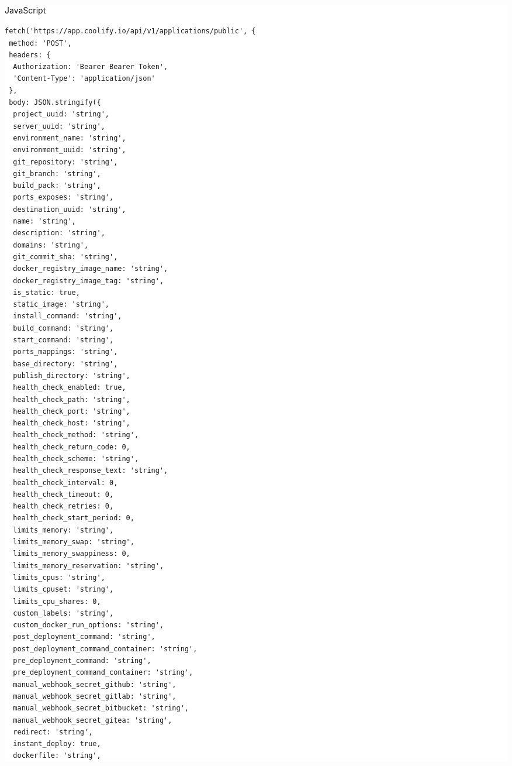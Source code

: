 JavaScript
```
fetch('https://app.coolify.io/api/v1/applications/public', {
 method: 'POST',
 headers: {
  Authorization: 'Bearer Bearer Token',
  'Content-Type': 'application/json'
 },
 body: JSON.stringify({
  project_uuid: 'string',
  server_uuid: 'string',
  environment_name: 'string',
  environment_uuid: 'string',
  git_repository: 'string',
  git_branch: 'string',
  build_pack: 'string',
  ports_exposes: 'string',
  destination_uuid: 'string',
  name: 'string',
  description: 'string',
  domains: 'string',
  git_commit_sha: 'string',
  docker_registry_image_name: 'string',
  docker_registry_image_tag: 'string',
  is_static: true,
  static_image: 'string',
  install_command: 'string',
  build_command: 'string',
  start_command: 'string',
  ports_mappings: 'string',
  base_directory: 'string',
  publish_directory: 'string',
  health_check_enabled: true,
  health_check_path: 'string',
  health_check_port: 'string',
  health_check_host: 'string',
  health_check_method: 'string',
  health_check_return_code: 0,
  health_check_scheme: 'string',
  health_check_response_text: 'string',
  health_check_interval: 0,
  health_check_timeout: 0,
  health_check_retries: 0,
  health_check_start_period: 0,
  limits_memory: 'string',
  limits_memory_swap: 'string',
  limits_memory_swappiness: 0,
  limits_memory_reservation: 'string',
  limits_cpus: 'string',
  limits_cpuset: 'string',
  limits_cpu_shares: 0,
  custom_labels: 'string',
  custom_docker_run_options: 'string',
  post_deployment_command: 'string',
  post_deployment_command_container: 'string',
  pre_deployment_command: 'string',
  pre_deployment_command_container: 'string',
  manual_webhook_secret_github: 'string',
  manual_webhook_secret_gitlab: 'string',
  manual_webhook_secret_bitbucket: 'string',
  manual_webhook_secret_gitea: 'string',
  redirect: 'string',
  instant_deploy: true,
  dockerfile: 'string',
```